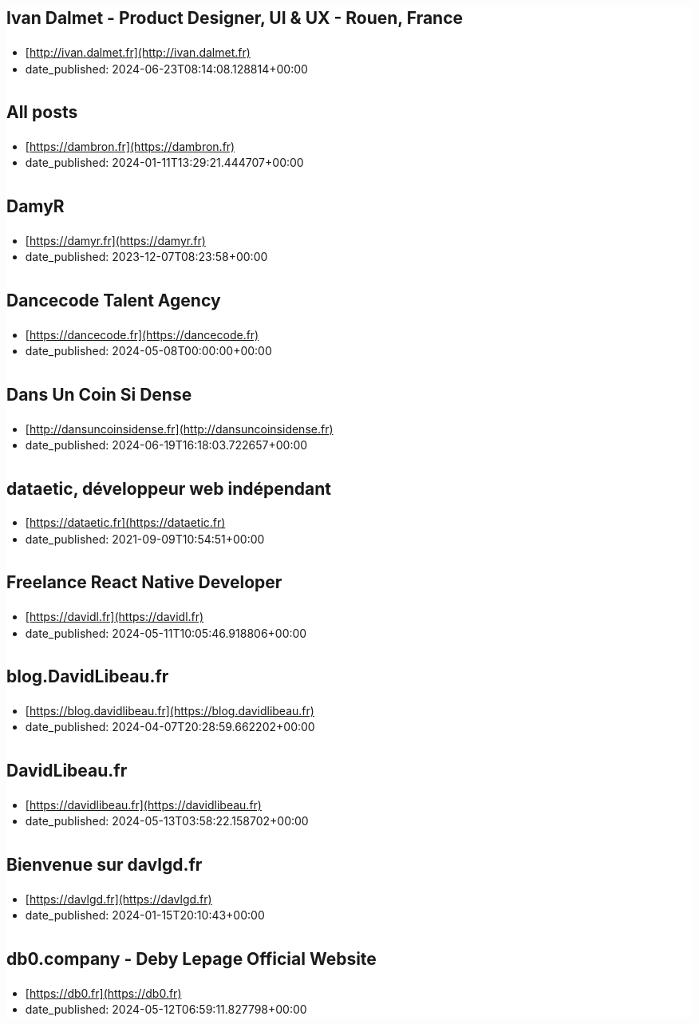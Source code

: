  ## Ivan Dalmet - Product Designer, UI & UX - Rouen, France
 - [http://ivan.dalmet.fr](http://ivan.dalmet.fr)
 - date_published: 2024-06-23T08:14:08.128814+00:00

 ## All posts
 - [https://dambron.fr](https://dambron.fr)
 - date_published: 2024-01-11T13:29:21.444707+00:00

 ## DamyR
 - [https://damyr.fr](https://damyr.fr)
 - date_published: 2023-12-07T08:23:58+00:00

 ## Dancecode Talent Agency
 - [https://dancecode.fr](https://dancecode.fr)
 - date_published: 2024-05-08T00:00:00+00:00

 ## Dans Un Coin Si Dense
 - [http://dansuncoinsidense.fr](http://dansuncoinsidense.fr)
 - date_published: 2024-06-19T16:18:03.722657+00:00

 ## dataetic, développeur web indépendant
 - [https://dataetic.fr](https://dataetic.fr)
 - date_published: 2021-09-09T10:54:51+00:00

 ## Freelance React Native Developer
 - [https://davidl.fr](https://davidl.fr)
 - date_published: 2024-05-11T10:05:46.918806+00:00

 ## blog.DavidLibeau.fr
 - [https://blog.davidlibeau.fr](https://blog.davidlibeau.fr)
 - date_published: 2024-04-07T20:28:59.662202+00:00

 ## DavidLibeau.fr
 - [https://davidlibeau.fr](https://davidlibeau.fr)
 - date_published: 2024-05-13T03:58:22.158702+00:00

 ## Bienvenue sur davlgd.fr
 - [https://davlgd.fr](https://davlgd.fr)
 - date_published: 2024-01-15T20:10:43+00:00

 ## db0.company - Deby Lepage Official Website
 - [https://db0.fr](https://db0.fr)
 - date_published: 2024-05-12T06:59:11.827798+00:00
